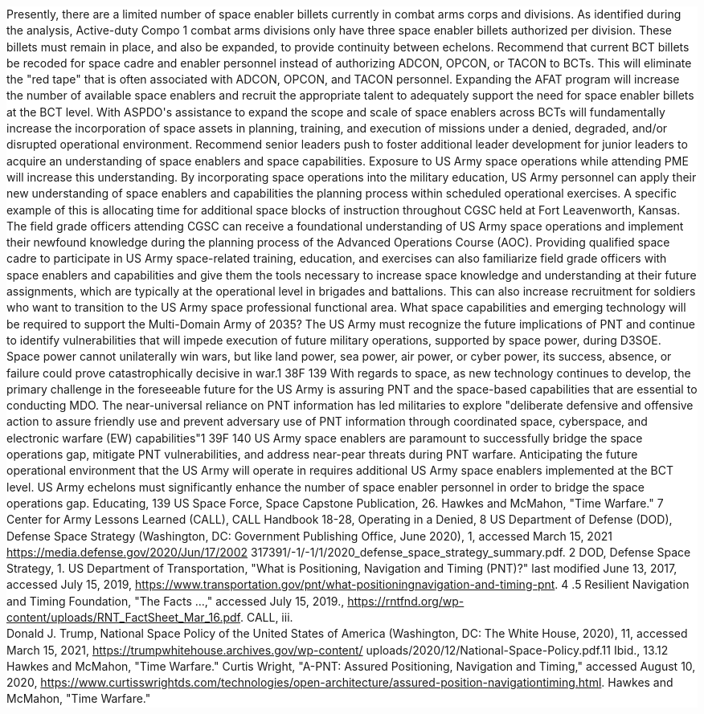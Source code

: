 Presently, there are a limited number of space enabler billets currently in combat arms corps and divisions. As identified during the analysis, Active-duty Compo 1 combat arms divisions only have three space enabler billets authorized per division. These billets must remain in place, and also be expanded, to provide continuity between echelons. Recommend that current BCT billets be recoded for space cadre and enabler personnel instead of authorizing ADCON, OPCON, or TACON to BCTs. This will eliminate the "red tape" that is often associated with ADCON, OPCON, and TACON personnel. Expanding the AFAT program will increase the number of available space enablers and recruit the appropriate talent to adequately support the need for space enabler billets at the BCT level. With ASPDO's assistance to expand the scope and scale of space enablers across BCTs will fundamentally increase the incorporation of space assets in planning, training, and execution of missions under a denied, degraded, and/or disrupted operational environment.
Recommend senior leaders push to foster additional leader development for junior leaders to acquire an understanding of space enablers and space capabilities. Exposure to US Army space operations while attending PME will increase this understanding. By incorporating space operations into the military education, US Army personnel can apply their new understanding of space enablers and capabilities the planning process within scheduled operational exercises. A specific example of this is allocating time for additional space blocks of instruction throughout CGSC held at Fort Leavenworth, Kansas. The field grade officers attending CGSC can receive a foundational understanding of US Army space operations and implement their newfound knowledge during the planning process of the Advanced Operations Course (AOC). Providing qualified space cadre to participate in US Army space-related training, education, and exercises can also familiarize field grade officers with space enablers and capabilities and give them the tools necessary to increase space knowledge and understanding at their future assignments, which are typically at the operational level in brigades and battalions. This can also increase recruitment for soldiers who want to transition to the US Army space professional functional area.
What space capabilities and emerging technology will be required to support the Multi-Domain Army of 2035?
The US Army must recognize the future implications of PNT and continue to identify vulnerabilities that will impede execution of future military operations, supported by space power, during D3SOE. Space power cannot unilaterally win wars, but like land power, sea power, air power, or cyber power, its success, absence, or failure could prove catastrophically decisive in war.1 38F 
139
With regards to space, as new technology continues to develop, the primary challenge in the foreseeable future for the US Army is assuring PNT and the space-based capabilities that are essential to conducting MDO. The near-universal reliance on PNT information has led militaries to explore "deliberate defensive and offensive action to assure friendly use and prevent adversary use of PNT information through coordinated space, cyberspace, and electronic warfare (EW) capabilities"1 39F 
140
US Army space enablers are paramount to successfully bridge the space operations gap, mitigate PNT vulnerabilities, and address near-pear threats during PNT warfare. Anticipating the future operational environment that the US Army will operate in requires additional US Army space enablers implemented at the BCT level. US Army echelons must significantly enhance the number of space enabler personnel in order to bridge the space operations gap. Educating, 139 US Space Force, Space Capstone Publication, 26. 
Hawkes and McMahon, "Time Warfare." 7 Center for Army Lessons Learned (CALL), CALL Handbook 18-28, Operating in a Denied, 8
US Department of Defense (DOD), Defense Space Strategy (Washington, DC: Government Publishing Office, June
2020), 1, accessed March 15, 2021 https://media.defense.gov/2020/Jun/17/2002 317391/-1/-1/1/2020_defense_space_strategy_summary.pdf. 2 DOD, Defense Space Strategy, 1.
US Department of Transportation, "What is Positioning, Navigation and Timing (PNT)?" last modified June 13, 2017, accessed July 15, 2019, https://www.transportation.gov/pnt/what-positioningnavigation-and-timing-pnt.
4
.5  Resilient Navigation and Timing Foundation, "The Facts …," accessed July 15, 2019., https://rntfnd.org/wp-content/uploads/RNT_FactSheet_Mar_16.pdf.
CALL, iii.   
Donald J. Trump, National Space Policy of the United States of America (Washington, DC: The White House, 2020),
11, accessed March 15, 2021, https://trumpwhitehouse.archives.gov/wp-content/ uploads/2020/12/National-Space-Policy.pdf.11 Ibid., 13.12  Hawkes and McMahon, "Time Warfare."
Curtis Wright, "A-PNT: Assured Positioning, Navigation and Timing," accessed August 10, 2020, https://www.curtisswrightds.com/technologies/open-architecture/assured-position-navigationtiming.html.
Hawkes and McMahon, "Time Warfare."   